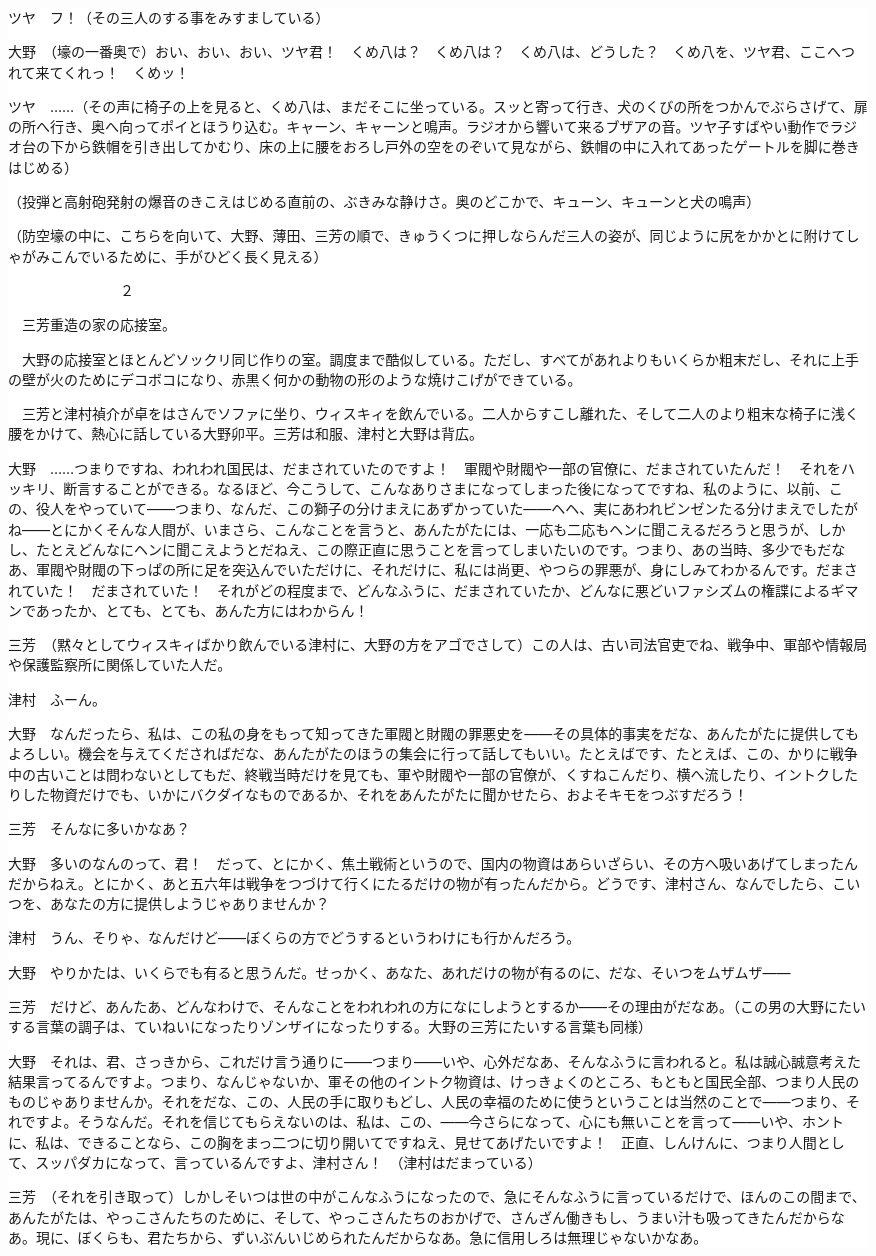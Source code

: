 

ツヤ　フ！（その三人のする事をみすましている）

大野　（壕の一番奥で）おい、おい、おい、ツヤ君！　くめ八は？　くめ八は？　くめ八は、どうした？　くめ八を、ツヤ君、ここへつれて来てくれっ！　くめッ！

ツヤ　……（その声に椅子の上を見ると、くめ八は、まだそこに坐っている。スッと寄って行き、犬のくびの所をつかんでぶらさげて、扉の所へ行き、奥へ向ってポイとほうり込む。キャーン、キャーンと鳴声。ラジオから響いて来るブザアの音。ツヤ子すばやい動作でラジオ台の下から鉄帽を引き出してかむり、床の上に腰をおろし戸外の空をのぞいて見ながら、鉄帽の中に入れてあったゲートルを脚に巻きはじめる）


（投弾と高射砲発射の爆音のきこえはじめる直前の、ぶきみな静けさ。奥のどこかで、キューン、キューンと犬の鳴声）

（防空壕の中に、こちらを向いて、大野、薄田、三芳の順で、きゅうくつに押しならんだ三人の姿が、同じように尻をかかとに附けてしゃがみこんでいるために、手がひどく長く見える）





　　　　　　　　２




　三芳重造の家の応接室。

　大野の応接室とほとんどソックリ同じ作りの室。調度まで酷似している。ただし、すべてがあれよりもいくらか粗末だし、それに上手の壁が火のためにデコボコになり、赤黒く何かの動物の形のような焼けこげができている。

　三芳と津村禎介が卓をはさんでソファに坐り、ウィスキィを飲んでいる。二人からすこし離れた、そして二人のより粗末な椅子に浅く腰をかけて、熱心に話している大野卯平。三芳は和服、津村と大野は背広。





大野　……つまりですね、われわれ国民は、だまされていたのですよ！　軍閥や財閥や一部の官僚に、だまされていたんだ！　それをハッキリ、断言することができる。なるほど、今こうして、こんなありさまになってしまった後になってですね、私のように、以前、この、役人をやっていて――つまり、なんだ、この獅子の分けまえにあずかっていた――ヘヘ、実にあわれビンゼンたる分けまえでしたがね――とにかくそんな人間が、いまさら、こんなことを言うと、あんたがたには、一応も二応もヘンに聞こえるだろうと思うが、しかし、たとえどんなにヘンに聞こえようとだねえ、この際正直に思うことを言ってしまいたいのです。つまり、あの当時、多少でもだなあ、軍閥や財閥の下っぱの所に足を突込んでいただけに、それだけに、私には尚更、やつらの罪悪が、身にしみてわかるんです。だまされていた！　だまされていた！　それがどの程度まで、どんなふうに、だまされていたか、どんなに悪どいファシズムの権諜によるギマンであったか、とても、とても、あんた方にはわからん！

三芳　（黙々としてウィスキィばかり飲んでいる津村に、大野の方をアゴでさして）この人は、古い司法官吏でね、戦争中、軍部や情報局や保護監察所に関係していた人だ。

津村　ふーん。

大野　なんだったら、私は、この私の身をもって知ってきた軍閥と財閥の罪悪史を――その具体的事実をだな、あんたがたに提供してもよろしい。機会を与えてくださればだな、あんたがたのほうの集会に行って話してもいい。たとえばです、たとえば、この、かりに戦争中の古いことは問わないとしてもだ、終戦当時だけを見ても、軍や財閥や一部の官僚が、くすねこんだり、横へ流したり、イントクしたりした物資だけでも、いかにバクダイなものであるか、それをあんたがたに聞かせたら、およそキモをつぶすだろう！

三芳　そんなに多いかなあ？

大野　多いのなんのって、君！　だって、とにかく、焦土戦術というので、国内の物資はあらいざらい、その方へ吸いあげてしまったんだからねえ。とにかく、あと五六年は戦争をつづけて行くにたるだけの物が有ったんだから。どうです、津村さん、なんでしたら、こいつを、あなたの方に提供しようじゃありませんか？

津村　うん、そりゃ、なんだけど――ぼくらの方でどうするというわけにも行かんだろう。

大野　やりかたは、いくらでも有ると思うんだ。せっかく、あなた、あれだけの物が有るのに、だな、そいつをムザムザ――

三芳　だけど、あんたあ、どんなわけで、そんなことをわれわれの方になにしようとするか――その理由がだなあ。（この男の大野にたいする言葉の調子は、ていねいになったりゾンザイになったりする。大野の三芳にたいする言葉も同様）

大野　それは、君、さっきから、これだけ言う通りに――つまり――いや、心外だなあ、そんなふうに言われると。私は誠心誠意考えた結果言ってるんですよ。つまり、なんじゃないか、軍その他のイントク物資は、けっきょくのところ、もともと国民全部、つまり人民のものじゃありませんか。それをだな、この、人民の手に取りもどし、人民の幸福のために使うということは当然のことで――つまり、それですよ。そうなんだ。それを信じてもらえないのは、私は、この、――今さらになって、心にも無いことを言って――いや、ホントに、私は、できることなら、この胸をまっ二つに切り開いてですねえ、見せてあげたいですよ！　正直、しんけんに、つまり人間として、スッパダカになって、言っているんですよ、津村さん！　（津村はだまっている）

三芳　（それを引き取って）しかしそいつは世の中がこんなふうになったので、急にそんなふうに言っているだけで、ほんのこの間まで、あんたがたは、やっこさんたちのために、そして、やっこさんたちのおかげで、さんざん働きもし、うまい汁も吸ってきたんだからなあ。現に、ぼくらも、君たちから、ずいぶんいじめられたんだからなあ。急に信用しろは無理じゃないかなあ。

